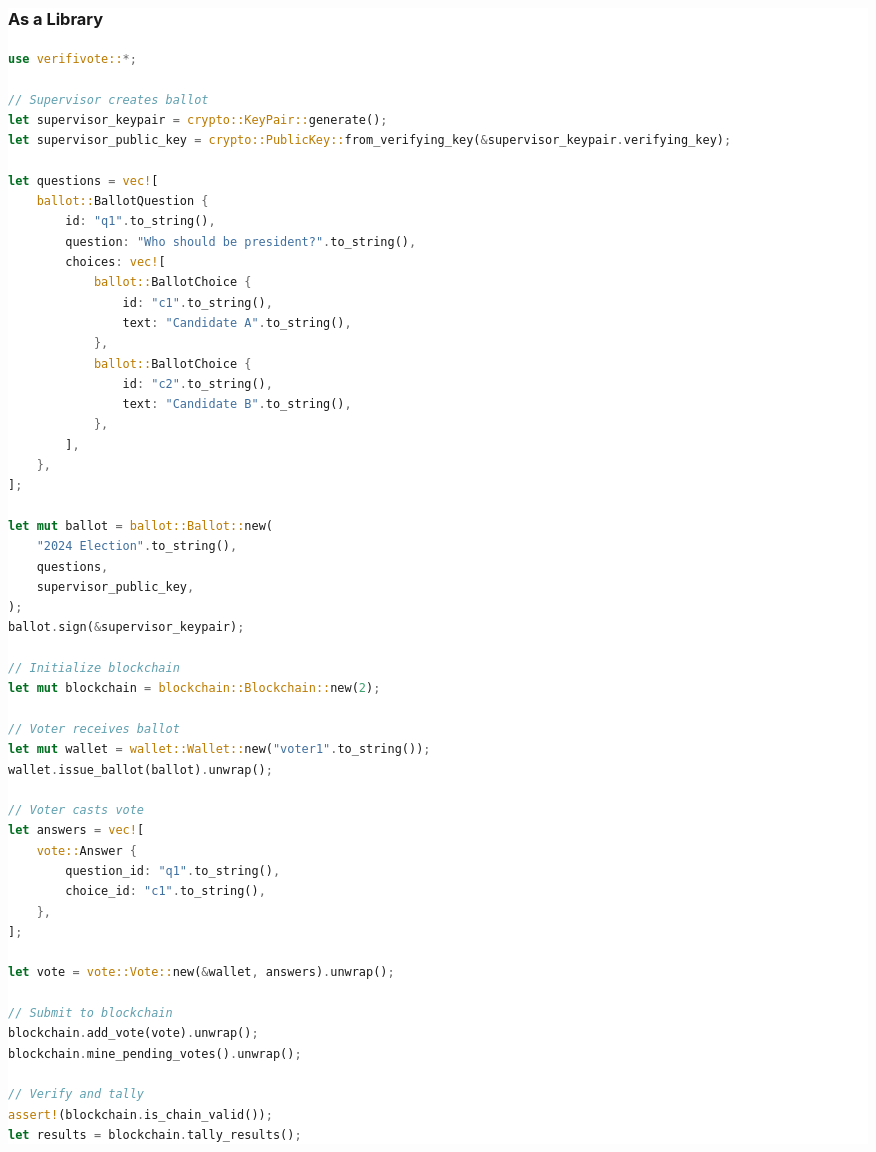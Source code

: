 ### As a Library

```rust
use verifivote::*;

// Supervisor creates ballot
let supervisor_keypair = crypto::KeyPair::generate();
let supervisor_public_key = crypto::PublicKey::from_verifying_key(&supervisor_keypair.verifying_key);

let questions = vec![
    ballot::BallotQuestion {
        id: "q1".to_string(),
        question: "Who should be president?".to_string(),
        choices: vec![
            ballot::BallotChoice {
                id: "c1".to_string(),
                text: "Candidate A".to_string(),
            },
            ballot::BallotChoice {
                id: "c2".to_string(),
                text: "Candidate B".to_string(),
            },
        ],
    },
];

let mut ballot = ballot::Ballot::new(
    "2024 Election".to_string(),
    questions,
    supervisor_public_key,
);
ballot.sign(&supervisor_keypair);

// Initialize blockchain
let mut blockchain = blockchain::Blockchain::new(2);

// Voter receives ballot
let mut wallet = wallet::Wallet::new("voter1".to_string());
wallet.issue_ballot(ballot).unwrap();

// Voter casts vote
let answers = vec![
    vote::Answer {
        question_id: "q1".to_string(),
        choice_id: "c1".to_string(),
    },
];

let vote = vote::Vote::new(&wallet, answers).unwrap();

// Submit to blockchain
blockchain.add_vote(vote).unwrap();
blockchain.mine_pending_votes().unwrap();

// Verify and tally
assert!(blockchain.is_chain_valid());
let results = blockchain.tally_results();
```
